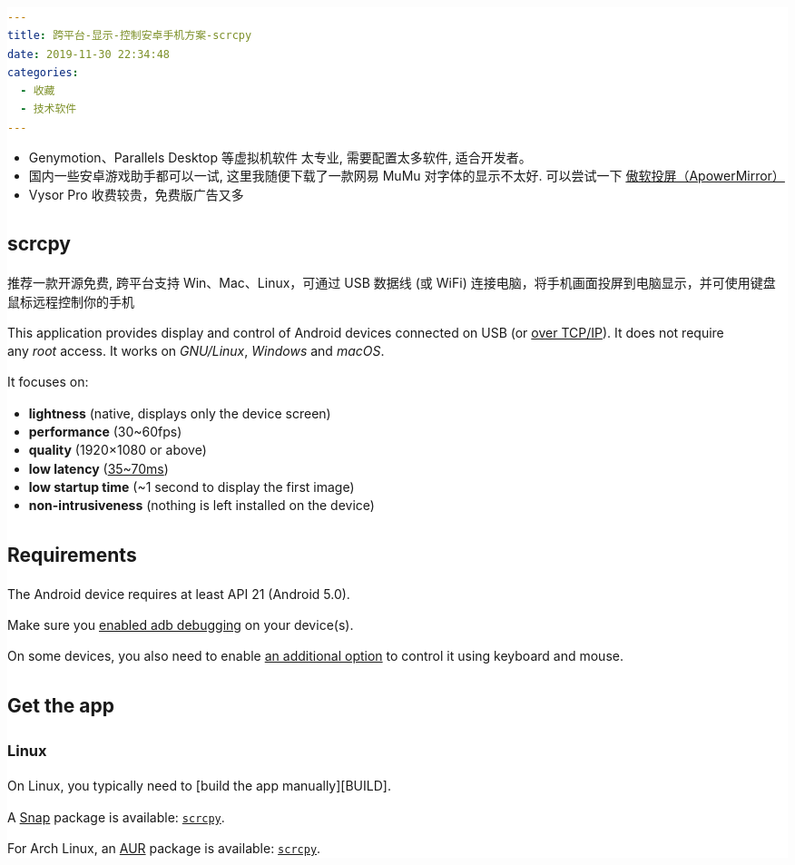```yaml
---
title: 跨平台-显示-控制安卓手机方案-scrcpy
date: 2019-11-30 22:34:48
categories:
  - 收藏
  - 技术软件
---
```


* Genymotion、Parallels Desktop 等虚拟机软件 太专业, 需要配置太多软件, 适合开发者。
* 国内一些安卓游戏助手都可以一试, 这里我随便下载了一款网易 MuMu 对字体的显示不太好. 可以尝试一下 [傲软投屏（ApowerMirror）](https://www.apowersoft.cn/phone-mirror)
* Vysor Pro 收费较贵，免费版广告又多

## scrcpy

推荐一款开源免费, 跨平台支持 Win、Mac、Linux，可通过 USB 数据线 (或 WiFi) 连接电脑，将手机画面投屏到电脑显示，并可使用键盘鼠标远程控制你的手机

This application provides display and control of Android devices connected on USB (or [over TCP/IP](https://www.genymotion.com/blog/open-source-project-scrcpy-now-works-wirelessly/)). It does not require any *root* access. It works on *GNU/Linux*, *Windows* and *macOS*.

It focuses on:

* **lightness** (native, displays only the device screen)
* **performance** (30~60fps)
* **quality** (1920×1080 or above)
* **low latency** ([35~70ms][lowlatency])
* **low startup time** (~1 second to display the first image)
* **non-intrusiveness** (nothing is left installed on the device)

[lowlatency]: https://github.com/Genymobile/scrcpy/pull/646

## Requirements

The Android device requires at least API 21 (Android 5.0).

Make sure you [enabled adb debugging][enable-adb] on your device(s).

[enable-adb]: https://developer.android.com/studio/command-line/adb.html#Enabling

On some devices, you also need to enable [an additional option][control] to
control it using keyboard and mouse.

[control]: https://github.com/Genymobile/scrcpy/issues/70#issuecomment-373286323

## Get the app

### Linux

On Linux, you typically need to [build the app manually][BUILD].

A [Snap] package is available: [`scrcpy`][snap-link].

[snap-link]: https://snapstats.org/snaps/scrcpy

[snap]: https://en.wikipedia.org/wiki/Snappy_(package_manager)

For Arch Linux, an [AUR] package is available: [`scrcpy`][aur-link].


[AUR]: https://wiki.archlinux.org/index.php/Arch_User_Repository
[aur-link]: https://aur.archlinux.org/packages/scrcpy/
[Ebuild]: https://wiki.gentoo.org/wiki/Ebuild
[ebuild-link]: https://github.com/maggu2810/maggu2810-overlay/tree/master/app-mobilephone/scrcpy
[direct-win32]: https://github.com/Genymobile/scrcpy/releases/download/v1.11/scrcpy-win32-v1.11.zip
[direct-win64]: https://github.com/Genymobile/scrcpy/releases/download/v1.11/scrcpy-win64-v1.11.zip
[Homebrew]: https://brew.sh/
[packet delay variation]: https://en.wikipedia.org/wiki/Packet_delay_variation
[connect]: https://developer.android.com/studio/command-line/adb.html#wireless
[textevents]: https://blog.rom1v.com/2018/03/introducing-scrcpy/#handle-text-input
[prefertext]: https://github.com/Genymobile/scrcpy/issues/650#issuecomment-512945343
[USBaudio]: https://github.com/rom1v/usbaudio
[issue #14]: https://github.com/Genymobile/scrcpy/issues/14
[useful]: https://github.com/Genymobile/scrcpy/issues/278#issuecomment-429330345
[gnirehtet]: https://github.com/Genymobile/gnirehtet
[`strcpy`]: http://man7.org/linux/man-pages/man3/strcpy.3.html